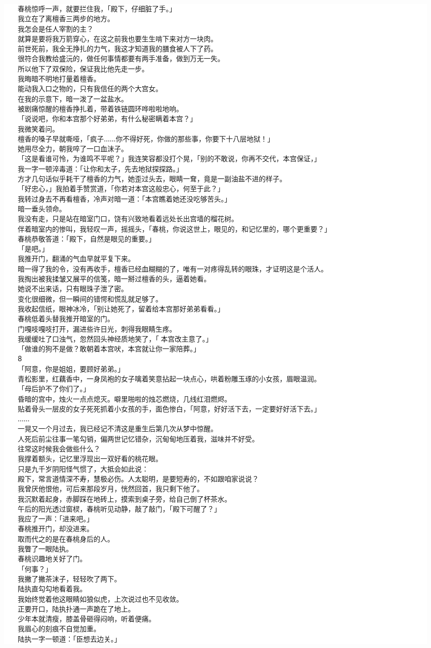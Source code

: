 &emsp;&emsp;春桃惊呼一声，就要拦住我，「殿下，仔细脏了手。」  
&emsp;&emsp;我立在了离檀香三两步的地方。  
&emsp;&emsp;我怎会是任人宰割的主？  
&emsp;&emsp;就算是要将我万箭穿心，在这之前我也要生生啃下来对方一块肉。  
&emsp;&emsp;前世死前，我全无挣扎的力气，我这才知道我的膳食被人下了药。  
&emsp;&emsp;很符合我教给盛沅的，做任何事情都要有两手准备，做到万无一失。  
&emsp;&emsp;所以他下了双保险，保证我比他先走一步。  
&emsp;&emsp;我晦暗不明地打量着檀香。  
&emsp;&emsp;能动我入口之物的，只有我信任的两个大宫女。  
&emsp;&emsp;在我的示意下，暗一泼了一盆盐水。  
&emsp;&emsp;被剧痛惊醒的檀香挣扎着，带着铁链圆环哗啦啦地响。  
&emsp;&emsp;「说说吧，你和本宫那个好弟弟，有什么秘密瞒着本宫？」  
&emsp;&emsp;我微笑着问。  
&emsp;&emsp;檀香的嗓子早就嘶哑，「疯子……你不得好死，你做的那些事，你要下十八层地狱！」  
&emsp;&emsp;她用尽全力，朝我啐了一口血沫子。  
&emsp;&emsp;「这是看谁可怜，为谁鸣不平呢？」我连笑容都没打个晃，「别的不敢说，你再不交代，本宫保证，」  
&emsp;&emsp;我一字一顿淬毒道：「让你和太子，先去地狱探探路。」  
&emsp;&emsp;方才几句话似乎耗干了檀香的力气，她歪过头去，眼睛一耷，竟是一副油盐不进的样子。  
&emsp;&emsp;「好忠心，」我拍着手赞赏道，「你若对本宫这般忠心，何至于此？」  
&emsp;&emsp;我转过身去不再看檀香，冷声对暗一道：「本宫瞧着她还没吃够苦头。」  
&emsp;&emsp;暗一垂头领命。  
&emsp;&emsp;我没有走，只是站在暗室门口，饶有兴致地看着远处长出宫墙的榴花树。  
&emsp;&emsp;伴着暗室内的惨叫，我轻叹一声，摇摇头，「春桃，你说这世上，眼见的，和记忆里的，哪个更重要？」  
&emsp;&emsp;春桃恭敬答道：「殿下，自然是眼见的重要。」  
&emsp;&emsp;「是吧。」  
&emsp;&emsp;我推开门，翻涌的气血早就平复下来。  
&emsp;&emsp;暗一得了我的令，没有再收手，檀香已经血糊糊的了，唯有一对疼得乱转的眼珠，才证明这是个活人。  
&emsp;&emsp;我掏出被我揉皱又展平的信笺，暗一掰过檀香的头，逼着她看。  
&emsp;&emsp;她说不出来话，只有眼珠子泄了密。  
&emsp;&emsp;变化很细微，但一瞬间的错愕和慌乱就足够了。  
&emsp;&emsp;我收起信纸，眼神冰冷，「别让她死了，留着给本宫那好弟弟看看。」  
&emsp;&emsp;春桃低着头替我推开暗室的门。  
&emsp;&emsp;门嘎吱嘎吱打开，漏进些许日光，刺得我眼睛生疼。  
&emsp;&emsp;我缓缓吐了口浊气，忽然回头神经质地笑了，「 本宫改主意了。」  
&emsp;&emsp;「做谁的狗不是做？敢朝着本宫吠，本宫就让你一家陪葬。」  
&emsp;&emsp;8  
&emsp;&emsp;「阿意，你是姐姐，要顾好弟弟。」  
&emsp;&emsp;青松影里，红藕香中，一身凤袍的女子噙着笑意拈起一块点心，哄着粉雕玉琢的小女孩，眉眼温润。  
&emsp;&emsp;「母后护不了你们了。」  
&emsp;&emsp;昏暗的宫中，烛火一点点熄灭。噼里啪啦的烛芯燃烧，几线红泪燃烬。  
&emsp;&emsp;贴着骨头一层皮的女子死死抓着小女孩的手，面色惨白，「阿意，好好活下去，一定要好好活下去。」  
&emsp;&emsp;……  
&emsp;&emsp;一晃又一个月过去，我已经记不清这是重生后第几次从梦中惊醒。  
&emsp;&emsp;人死后前尘往事一笔勾销，偏两世记忆错杂，沉甸甸地压着我，滋味并不好受。  
&emsp;&emsp;往常这时候我会做些什么？  
&emsp;&emsp;我撑着额头，记忆里浮现出一双好看的桃花眼。  
&emsp;&emsp;只是九千岁阴阳怪气惯了，大抵会如此说：  
&emsp;&emsp;殿下，常言道情深不寿，慧极必伤。人太聪明，是要短寿的，不如跟咱家说说？  
&emsp;&emsp;我曾厌他恨他，可后来那段岁月，恍然回首，我只剩下他了。  
&emsp;&emsp;我沉默着起身，赤脚踩在地砖上，摸索到桌子旁，给自己倒了杯茶水。  
&emsp;&emsp;午后的阳光透过窗棂，春桃听见动静，敲了敲门，「殿下可醒了？」  
&emsp;&emsp;我应了一声：「进来吧。」  
&emsp;&emsp;春桃推开门，却没进来。  
&emsp;&emsp;取而代之的是在春桃身后的人。  
&emsp;&emsp;我瞥了一眼陆执。  
&emsp;&emsp;春桃识趣地关好了门。  
&emsp;&emsp;「何事？」  
&emsp;&emsp;我撇了撇茶沫子，轻轻吹了两下。  
&emsp;&emsp;陆执直勾勾地看着我。  
&emsp;&emsp;我始终觉着他这眼睛如狼似虎，上次说过也不见收敛。  
&emsp;&emsp;正要开口，陆执扑通一声跪在了地上。  
&emsp;&emsp;少年本就清瘦，膝盖骨砸得闷响，听着便痛。  
&emsp;&emsp;我眉心的刻痕不自觉加重。  
&emsp;&emsp;陆执一字一顿道：「臣想去边关。」  